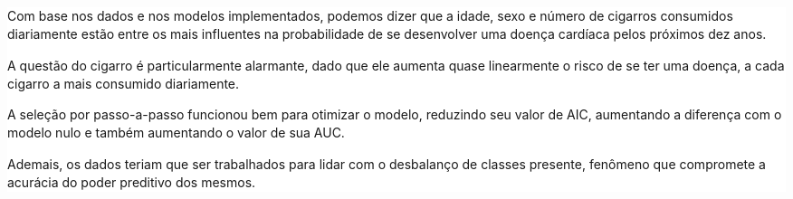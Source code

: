Com base nos dados e nos modelos implementados, podemos dizer que a idade, sexo e número de cigarros consumidos diariamente estão entre os mais influentes na probabilidade de se desenvolver uma doença cardíaca pelos próximos dez anos.

A questão do cigarro é particularmente alarmante, dado que ele aumenta quase linearmente o risco de se ter uma doença, a cada cigarro a mais consumido diariamente.

A seleção por passo-a-passo funcionou bem para otimizar o modelo, reduzindo seu valor de AIC, aumentando a diferença com o modelo nulo e também aumentando o valor de sua AUC.

Ademais, os dados teriam que ser trabalhados para lidar com o desbalanço de classes presente, fenômeno que compromete a acurácia do poder preditivo dos mesmos.
















